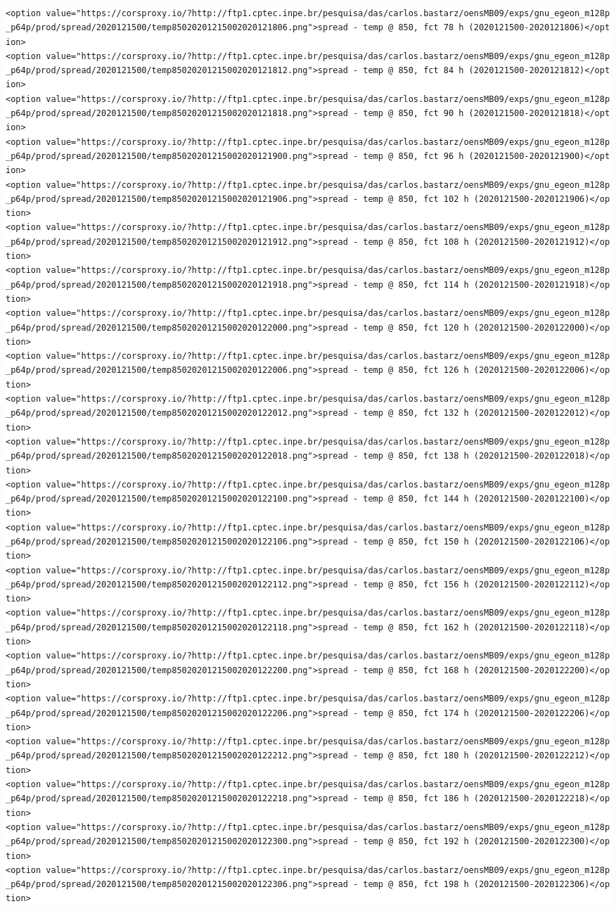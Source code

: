     <option value="https://corsproxy.io/?http://ftp1.cptec.inpe.br/pesquisa/das/carlos.bastarz/oensMB09/exps/gnu_egeon_m128p_p64p/prod/spread/2020121500/temp85020201215002020121806.png">spread - temp @ 850, fct 78 h (2020121500-2020121806)</option>
    <option value="https://corsproxy.io/?http://ftp1.cptec.inpe.br/pesquisa/das/carlos.bastarz/oensMB09/exps/gnu_egeon_m128p_p64p/prod/spread/2020121500/temp85020201215002020121812.png">spread - temp @ 850, fct 84 h (2020121500-2020121812)</option>
    <option value="https://corsproxy.io/?http://ftp1.cptec.inpe.br/pesquisa/das/carlos.bastarz/oensMB09/exps/gnu_egeon_m128p_p64p/prod/spread/2020121500/temp85020201215002020121818.png">spread - temp @ 850, fct 90 h (2020121500-2020121818)</option>
    <option value="https://corsproxy.io/?http://ftp1.cptec.inpe.br/pesquisa/das/carlos.bastarz/oensMB09/exps/gnu_egeon_m128p_p64p/prod/spread/2020121500/temp85020201215002020121900.png">spread - temp @ 850, fct 96 h (2020121500-2020121900)</option>
    <option value="https://corsproxy.io/?http://ftp1.cptec.inpe.br/pesquisa/das/carlos.bastarz/oensMB09/exps/gnu_egeon_m128p_p64p/prod/spread/2020121500/temp85020201215002020121906.png">spread - temp @ 850, fct 102 h (2020121500-2020121906)</option>
    <option value="https://corsproxy.io/?http://ftp1.cptec.inpe.br/pesquisa/das/carlos.bastarz/oensMB09/exps/gnu_egeon_m128p_p64p/prod/spread/2020121500/temp85020201215002020121912.png">spread - temp @ 850, fct 108 h (2020121500-2020121912)</option>
    <option value="https://corsproxy.io/?http://ftp1.cptec.inpe.br/pesquisa/das/carlos.bastarz/oensMB09/exps/gnu_egeon_m128p_p64p/prod/spread/2020121500/temp85020201215002020121918.png">spread - temp @ 850, fct 114 h (2020121500-2020121918)</option>
    <option value="https://corsproxy.io/?http://ftp1.cptec.inpe.br/pesquisa/das/carlos.bastarz/oensMB09/exps/gnu_egeon_m128p_p64p/prod/spread/2020121500/temp85020201215002020122000.png">spread - temp @ 850, fct 120 h (2020121500-2020122000)</option>
    <option value="https://corsproxy.io/?http://ftp1.cptec.inpe.br/pesquisa/das/carlos.bastarz/oensMB09/exps/gnu_egeon_m128p_p64p/prod/spread/2020121500/temp85020201215002020122006.png">spread - temp @ 850, fct 126 h (2020121500-2020122006)</option>
    <option value="https://corsproxy.io/?http://ftp1.cptec.inpe.br/pesquisa/das/carlos.bastarz/oensMB09/exps/gnu_egeon_m128p_p64p/prod/spread/2020121500/temp85020201215002020122012.png">spread - temp @ 850, fct 132 h (2020121500-2020122012)</option>
    <option value="https://corsproxy.io/?http://ftp1.cptec.inpe.br/pesquisa/das/carlos.bastarz/oensMB09/exps/gnu_egeon_m128p_p64p/prod/spread/2020121500/temp85020201215002020122018.png">spread - temp @ 850, fct 138 h (2020121500-2020122018)</option>
    <option value="https://corsproxy.io/?http://ftp1.cptec.inpe.br/pesquisa/das/carlos.bastarz/oensMB09/exps/gnu_egeon_m128p_p64p/prod/spread/2020121500/temp85020201215002020122100.png">spread - temp @ 850, fct 144 h (2020121500-2020122100)</option>
    <option value="https://corsproxy.io/?http://ftp1.cptec.inpe.br/pesquisa/das/carlos.bastarz/oensMB09/exps/gnu_egeon_m128p_p64p/prod/spread/2020121500/temp85020201215002020122106.png">spread - temp @ 850, fct 150 h (2020121500-2020122106)</option>
    <option value="https://corsproxy.io/?http://ftp1.cptec.inpe.br/pesquisa/das/carlos.bastarz/oensMB09/exps/gnu_egeon_m128p_p64p/prod/spread/2020121500/temp85020201215002020122112.png">spread - temp @ 850, fct 156 h (2020121500-2020122112)</option>
    <option value="https://corsproxy.io/?http://ftp1.cptec.inpe.br/pesquisa/das/carlos.bastarz/oensMB09/exps/gnu_egeon_m128p_p64p/prod/spread/2020121500/temp85020201215002020122118.png">spread - temp @ 850, fct 162 h (2020121500-2020122118)</option>
    <option value="https://corsproxy.io/?http://ftp1.cptec.inpe.br/pesquisa/das/carlos.bastarz/oensMB09/exps/gnu_egeon_m128p_p64p/prod/spread/2020121500/temp85020201215002020122200.png">spread - temp @ 850, fct 168 h (2020121500-2020122200)</option>
    <option value="https://corsproxy.io/?http://ftp1.cptec.inpe.br/pesquisa/das/carlos.bastarz/oensMB09/exps/gnu_egeon_m128p_p64p/prod/spread/2020121500/temp85020201215002020122206.png">spread - temp @ 850, fct 174 h (2020121500-2020122206)</option>
    <option value="https://corsproxy.io/?http://ftp1.cptec.inpe.br/pesquisa/das/carlos.bastarz/oensMB09/exps/gnu_egeon_m128p_p64p/prod/spread/2020121500/temp85020201215002020122212.png">spread - temp @ 850, fct 180 h (2020121500-2020122212)</option>
    <option value="https://corsproxy.io/?http://ftp1.cptec.inpe.br/pesquisa/das/carlos.bastarz/oensMB09/exps/gnu_egeon_m128p_p64p/prod/spread/2020121500/temp85020201215002020122218.png">spread - temp @ 850, fct 186 h (2020121500-2020122218)</option>
    <option value="https://corsproxy.io/?http://ftp1.cptec.inpe.br/pesquisa/das/carlos.bastarz/oensMB09/exps/gnu_egeon_m128p_p64p/prod/spread/2020121500/temp85020201215002020122300.png">spread - temp @ 850, fct 192 h (2020121500-2020122300)</option>
    <option value="https://corsproxy.io/?http://ftp1.cptec.inpe.br/pesquisa/das/carlos.bastarz/oensMB09/exps/gnu_egeon_m128p_p64p/prod/spread/2020121500/temp85020201215002020122306.png">spread - temp @ 850, fct 198 h (2020121500-2020122306)</option>